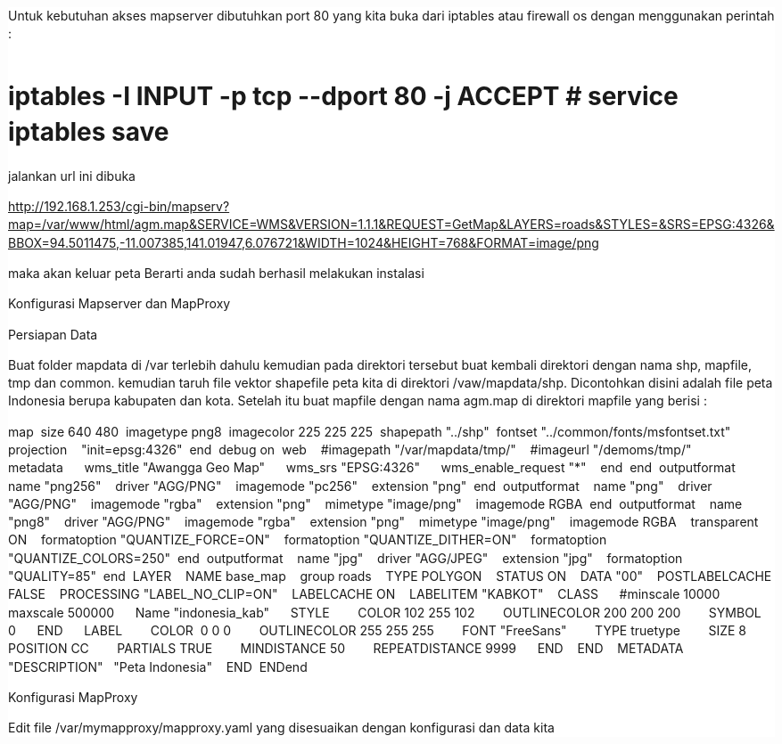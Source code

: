 Untuk kebutuhan
akses mapserver dibutuhkan port 80 yang kita buka dari iptables atau firewall
os dengan menggunakan perintah :

# iptables -I INPUT -p tcp --dport 80 -j ACCEPT # service iptables save

jalankan url ini
dibuka 

http://192.168.1.253/cgi-bin/mapserv?map=/var/www/html/agm.map&SERVICE=WMS&VERSION=1.1.1&REQUEST=GetMap&LAYERS=roads&STYLES=&SRS=EPSG:4326&BBOX=94.5011475,-11.007385,141.01947,6.076721&WIDTH=1024&HEIGHT=768&FORMAT=image/png

maka akan keluar
peta Berarti anda sudah berhasil melakukan instalasi

Konfigurasi Mapserver dan MapProxy

Persiapan Data

Buat folder
mapdata di /var terlebih dahulu kemudian pada direktori tersebut buat kembali
direktori dengan nama shp, mapfile, tmp dan common. kemudian taruh file vektor
shapefile peta kita di direktori /vaw/mapdata/shp. Dicontohkan disini adalah
file peta Indonesia berupa kabupaten dan kota. Setelah itu buat mapfile dengan
nama agm.map di direktori mapfile yang berisi :

map  size 640 480  imagetype png8  imagecolor 225 225 225  shapepath "../shp"  fontset "../common/fonts/msfontset.txt"  projection    "init=epsg:4326"  end  debug on  web    #imagepath "/var/mapdata/tmp/"    #imageurl "/demoms/tmp/"    metadata      wms_title "Awangga Geo Map"      wms_srs "EPSG:4326"      wms_enable_request "*"    end  end  outputformat    name "png256"    driver "AGG/PNG"    imagemode "pc256"    extension "png"  end  outputformat    name "png"    driver "AGG/PNG"    imagemode "rgba"    extension "png"    mimetype "image/png"    imagemode RGBA  end  outputformat    name "png8"    driver "AGG/PNG"    imagemode "rgba"    extension "png"    mimetype "image/png"    imagemode RGBA    transparent ON    formatoption "QUANTIZE_FORCE=ON"    formatoption "QUANTIZE_DITHER=ON"    formatoption "QUANTIZE_COLORS=250"  end  outputformat    name "jpg"    driver "AGG/JPEG"    extension "jpg"    formatoption "QUALITY=85"  end  LAYER    NAME base_map    group roads    TYPE POLYGON    STATUS ON    DATA "00"    POSTLABELCACHE FALSE    PROCESSING "LABEL_NO_CLIP=ON"    LABELCACHE ON    LABELITEM "KABKOT"    CLASS      #minscale 10000      maxscale 500000      Name "indonesia_kab"      STYLE        COLOR 102 255 102        OUTLINECOLOR 200 200 200        SYMBOL 0      END      LABEL        COLOR  0 0 0        OUTLINECOLOR 255 255 255        FONT "FreeSans"        TYPE truetype        SIZE 8        POSITION CC        PARTIALS TRUE        MINDISTANCE 50        REPEATDISTANCE 9999      END    END    METADATA      "DESCRIPTION"   "Peta Indonesia"    END  ENDend

Konfigurasi MapProxy

Edit file
/var/mymapproxy/mapproxy.yaml yang disesuaikan dengan konfigurasi dan data kita
